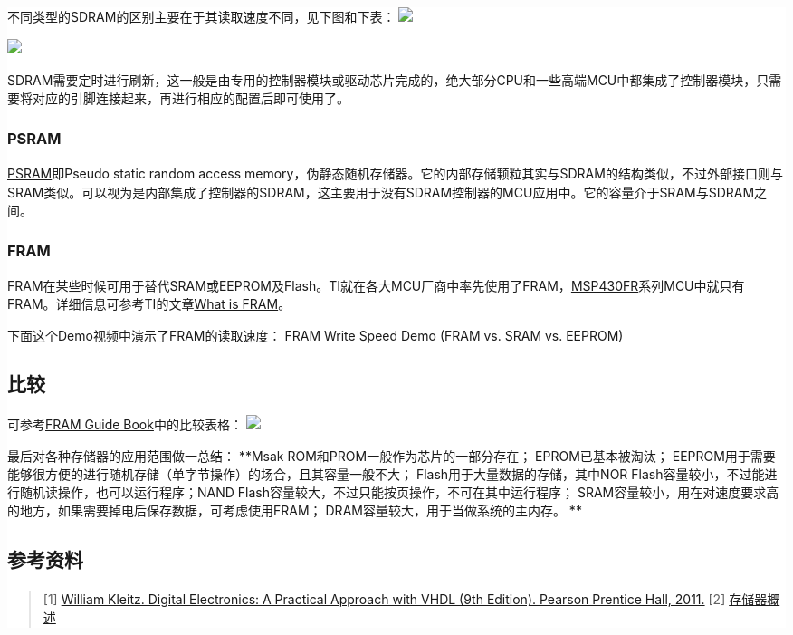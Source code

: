 不同类型的SDRAM的区别主要在于其读取速度不同，见下图和下表：
![](http://7xnwyt.com1.z0.glb.clouddn.com/CircuitSDRAM%E6%95%B0%E6%8D%AE%E4%BC%A0%E8%BE%93%E9%80%9F%E7%8E%87.png)

![](http://7xnwyt.com1.z0.glb.clouddn.com/Circuitsdram_cpr1.png)

SDRAM需要定时进行刷新，这一般是由专用的控制器模块或驱动芯片完成的，绝大部分CPU和一些高端MCU中都集成了控制器模块，只需要将对应的引脚连接起来，再进行相应的配置后即可使用了。

<span id="PSRAM2"></span>
### PSRAM
[PSRAM](http://www.issi.com/US/product-cellular-ram.shtml)即Pseudo static random access memory，伪静态随机存储器。它的内部存储颗粒其实与SDRAM的结构类似，不过外部接口则与SRAM类似。可以视为是内部集成了控制器的SDRAM，这主要用于没有SDRAM控制器的MCU应用中。它的容量介于SRAM与SDRAM之间。

<span id="FRAM2"></span>
### FRAM
FRAM在某些时候可用于替代SRAM或EEPROM及Flash。TI就在各大MCU厂商中率先使用了FRAM，[MSP430FR](http://www.ti.com/lsds/ti/microcontrollers_16-bit_32-bit/msp/ultra-low_power/msp430frxx_fram/overview.page)系列MCU中就只有FRAM。详细信息可参考TI的文章[What is FRAM](http://www.ti.com/lsds/ti/microcontrollers_16-bit_32-bit/msp/ultra-low_power/msp430frxx_fram/what_is_fram.page)。

下面这个Demo视频中演示了FRAM的读取速度：
[FRAM Write Speed Demo (FRAM vs. SRAM vs. EEPROM)](https://www.youtube.com/watch?v=hQMRMvXjjHE)

<span id="Compare"></span>
## 比较
可参考[FRAM Guide Book](https://www.fujitsu.com/downloads/MICRO/fme/fram/fram-guide-book.pdf)中的比较表格：
![](http://7xnwyt.com1.z0.glb.clouddn.com/Circuit20160225194159.png)

最后对各种存储器的应用范围做一总结：
**Msak ROM和PROM一般作为芯片的一部分存在；
EPROM已基本被淘汰；
EEPROM用于需要能够很方便的进行随机存储（单字节操作）的场合，且其容量一般不大；
Flash用于大量数据的存储，其中NOR Flash容量较小，不过能进行随机读操作，也可以运行程序；NAND Flash容量较大，不过只能按页操作，不可在其中运行程序；
SRAM容量较小，用在对速度要求高的地方，如果需要掉电后保存数据，可考虑使用FRAM；
DRAM容量较大，用于当做系统的主内存。
**

<span id="Reference"></span>
## 参考资料
> [1] [William Kleitz. Digital Electronics: A Practical Approach with VHDL (9th Edition). Pearson Prentice Hall, 2011.](http://www.amazon.com/Digital-Electronics-Practical-Approach-Edition/dp/0132543036)
> [2] [存储器概述](http://www.wangdali.net/%E5%AD%98%E5%82%A8%E5%99%A8%E6%A6%82%E8%BF%B0/)
